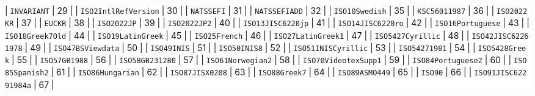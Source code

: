 | `INVARIANT` | 29 |
| `ISO2IntlRefVersion` | 30 |
| `NATSSEFI` | 31 |
| `NATSSEFIADD` | 32 |
| `ISO10Swedish` | 35 |
| `KSC56011987` | 36 |
| `ISO2022KR` | 37 |
| `EUCKR` | 38 |
| `ISO2022JP` | 39 |
| `ISO2022JP2` | 40 |
| `ISO13JISC6220jp` | 41 |
| `ISO14JISC6220ro` | 42 |
| `ISO16Portuguese` | 43 |
| `ISO18Greek7Old` | 44 |
| `ISO19LatinGreek` | 45 |
| `ISO25French` | 46 |
| `ISO27LatinGreek1` | 47 |
| `ISO5427Cyrillic` | 48 |
| `ISO42JISC62261978` | 49 |
| `ISO47BSViewdata` | 50 |
| `ISO49INIS` | 51 |
| `ISO50INIS8` | 52 |
| `ISO51INISCyrillic` | 53 |
| `ISO54271981` | 54 |
| `ISO5428Greek` | 55 |
| `ISO57GB1988` | 56 |
| `ISO58GB231280` | 57 |
| `ISO61Norwegian2` | 58 |
| `ISO70VideotexSupp1` | 59 |
| `ISO84Portuguese2` | 60 |
| `ISO85Spanish2` | 61 |
| `ISO86Hungarian` | 62 |
| `ISO87JISX0208` | 63 |
| `ISO88Greek7` | 64 |
| `ISO89ASMO449` | 65 |
| `ISO90` | 66 |
| `ISO91JISC62291984a` | 67 |